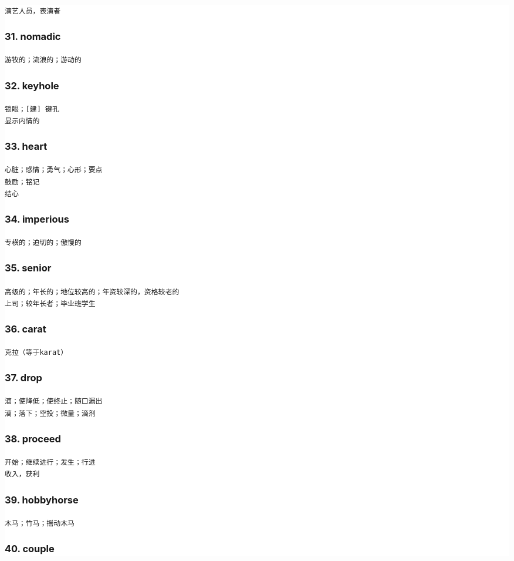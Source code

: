```
演艺人员，表演者
```
### 31. nomadic

```
游牧的；流浪的；游动的
```
### 32. keyhole

```
锁眼；[建] 键孔
显示内情的
```
### 33. heart

```
心脏；感情；勇气；心形；要点
鼓励；铭记
结心
```
### 34. imperious

```
专横的；迫切的；傲慢的
```
### 35. senior

```
高级的；年长的；地位较高的；年资较深的，资格较老的
上司；较年长者；毕业班学生
```
### 36. carat

```
克拉（等于karat）
```
### 37. drop

```
滴；使降低；使终止；随口漏出
滴；落下；空投；微量；滴剂
```
### 38. proceed

```
开始；继续进行；发生；行进
收入，获利
```
### 39. hobbyhorse

```
木马；竹马；摇动木马
```
### 40. couple

